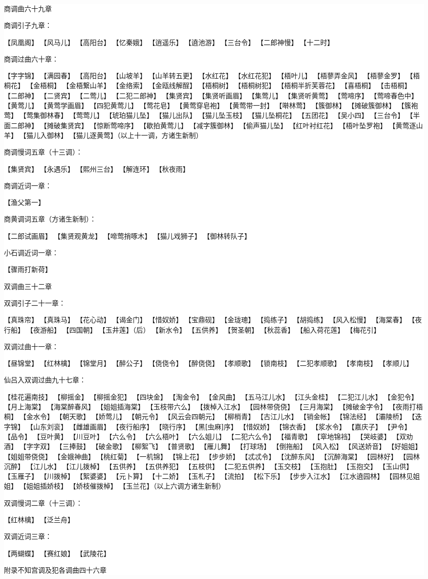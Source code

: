 商调曲六十九章  
  
商调引子九章：  
  
【凤凰阁】  【风马儿】  【高阳台】  【忆秦娥】  【逍遥乐】  【遶池游】  【三台令】  【二郎神慢】  【十二时】  
  
商调过曲六十章：  
  
【字字锦】  【满园春】  【高阳台】  【山坡羊】  【山羊转五更】  【水红花】  【水红花犯】  【梧叶儿】  【梧蓼弄金风】  【梧蓼金罗】  【梧桐花】  【金梧桐】  【金梧繋山羊】  【金络索】  【金瓯线解酲】  【梧桐树】  【梧桐树犯】  【梧桐半折芙蓉花】  【喜梧桐】  【击梧桐】  【二郎神】  【二贤宾】  【二莺儿】  【二犯二郎神】  【集贤宾】  【集贤听画眉】  【集莺儿】  【集贤听黄莺】  【莺啼序】  【莺啼春色中】  【黄莺儿】  【黄莺学画眉】  【四犯黄莺儿】  【莺花皂】  【黄莺穿皂袍】  【黄莺带一封】  【啭林莺】  【簇御林】  【摊破簇御林】  【簇袍莺】  【莺集御林春】  【莺莺儿】  【琥珀猫儿坠】  【猫儿出队】  【猫儿坠玉枝】  【猫儿坠桐花】  【五团花】  【吴小四】  【三台令】  【半面二郎神】  【摊破集贤宾】  【惊断莺啼序】  【歇拍黄莺儿】  【减字簇御林】  【偷声猫儿坠】  【红叶衬红花】  【梧叶坠罗袍】  【黄莺逐山羊】  【猫儿入御林】  【猫儿逐黄莺】（以上十一调，方诸生新制）  
  
商调慢词五章（十三调）：  
  
【集贤宾】  【永遇乐】  【熙州三台】  【解连环】  【秋夜雨】  
  
商调近词一章：  
  
【渔父第一】  
  
商黄调词五章（方诸生新制）：  
  
【二郎试画眉】  【集贤观黄龙】  【啼莺捎啄木】  【猫儿戏狮子】  【御林转队子】  
  
小石调近词一章：  
  
【骤雨打新荷】  
  
双调曲三十二章  
  
双调引子二十一章：  
  
【真珠帘】  【真珠马】  【花心动】  【谒金门】  【惜奴娇】  【宝鼎砚】  【金珑璁】  【捣练子】  【胡捣练】  【风入松慢】  【海棠春】  【夜行船】  【夜游船】  【四国朝】  【玉井莲】（后）  【新水令】  【五供养】  【贺圣朝】  【秋蕊香】  【船入荷花莲】  【梅花引】  
  
双调过曲十一章：  
  
【昼锦堂】  【红林檎】  【锦堂月】  【醉公子】  【侥侥令】  【醉侥侥】  【孝顺歌】  【锁南枝】  【二犯孝顺歌】  【孝南枝】  【孝顺儿】  
  
仙吕入双调过曲九十七章：  
  
【桂花遍南技】  【柳摇金】  【柳摇金犯】  【四块金】  【淘金令】  【金风曲】  【五马江儿水】  【江头金桂】  【二犯江儿水】  【金犯令】  【月上海棠】  【海棠醉春风】  【姐姐插海棠】  【玉枝带六么】  【拨棹入江水】  【园林带侥侥】  【三月海棠】  【摊破金字令】  【夜雨打梧桐】  【金水令】  【朝天歌】  【娇莺儿】  【朝元令】  【风云会四朝元】  【柳梢青】  【古江儿水】  【销金帐】  【锦法经】  【灞陵桥】  【迭字锦】  【山东刘衮】  【雌雄画眉】  【夜行船序】  【晓行序】  【黑[虫麻]序】  【惜奴娇】  【锦衣香】  【浆水令】  【嘉庆子】  【尹令】  【品令】  【豆叶黄】  【川豆叶】  【六么令】  【六么梧叶】  【六么姐儿】  【二犯六么令】  【福青歌】  【窣地锦裆】  【哭岐婆】  【双劝酒】  【字字双】  【三捧鼓】  【破金歌】  【柳絮飞】  【普贤歌】  【雁儿舞】  【打球场】  【倒拖船】  【风入松】  【风送娇音】  【好姐姐】  【姐姐带侥侥】  【金娥神曲】  【桃红菊】  【一机锦】  【锦上花】  【步步娇】  【忒忒令】  【沈醉东风】  【沉醉海棠】  【园林好】  【园林沉醉】  【江儿水】  【江儿拨棹】  【五供养】  【五供养犯】  【五枝供】  【二犯五供养】  【玉交枝】  【玉抱肚】  【玉抱交】  【玉山供】  【玉雁子】  【川拨棹】  【絮婆婆】  【元卜算】  【十二娇】  【玉札子】  【流拍】  【松下乐】  【步步入江水】  【江水遶园林】  【园林见姐姐】  【姐姐插娇枝】  【娇枝催拨棹】  【玉兰花】（以上六调方诸生新制）  
  
双调慢词二章（十三调）：  
  
【红林檎】  【泛兰舟】  
  
双调近词三章：  
  
【两蝴蝶】  【赛红娘】  【武陵花】  
  
附录不知宫调及犯各调曲四十六章  
  